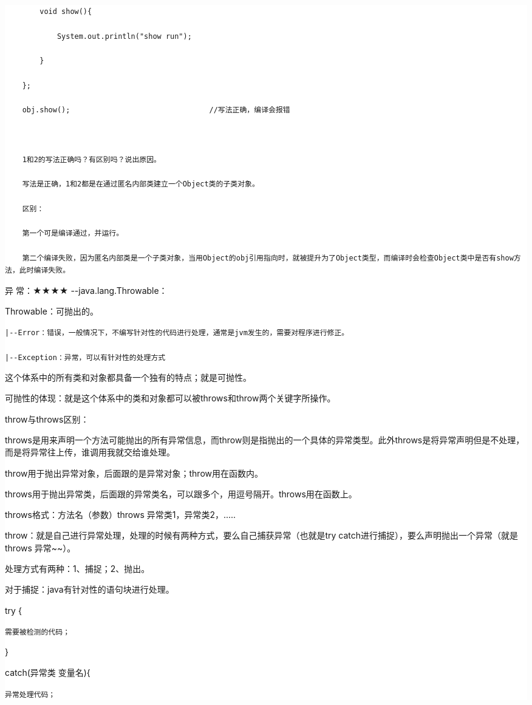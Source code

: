             void show(){

                System.out.println("show run");

            }

        };

        obj.show();                                //写法正确，编译会报错

        

        1和2的写法正确吗？有区别吗？说出原因。

        写法是正确，1和2都是在通过匿名内部类建立一个Object类的子类对象。

        区别：

        第一个可是编译通过，并运行。

        第二个编译失败，因为匿名内部类是一个子类对象，当用Object的obj引用指向时，就被提升为了Object类型，而编译时会检查Object类中是否有show方法，此时编译失败。

 

 

异 常：★★★★
--java.lang.Throwable：

Throwable：可抛出的。

    |--Error：错误，一般情况下，不编写针对性的代码进行处理，通常是jvm发生的，需要对程序进行修正。

    |--Exception：异常，可以有针对性的处理方式

 

这个体系中的所有类和对象都具备一个独有的特点；就是可抛性。

可抛性的体现：就是这个体系中的类和对象都可以被throws和throw两个关键字所操作。

 

throw与throws区别：

throws是用来声明一个方法可能抛出的所有异常信息，而throw则是指抛出的一个具体的异常类型。此外throws是将异常声明但是不处理，而是将异常往上传，谁调用我就交给谁处理。

throw用于抛出异常对象，后面跟的是异常对象；throw用在函数内。

throws用于抛出异常类，后面跟的异常类名，可以跟多个，用逗号隔开。throws用在函数上。

 

throws格式：方法名（参数）throws 异常类1，异常类2，.....

throw：就是自己进行异常处理，处理的时候有两种方式，要么自己捕获异常（也就是try catch进行捕捉），要么声明抛出一个异常（就是throws 异常~~）。

 

处理方式有两种：1、捕捉；2、抛出。

对于捕捉：java有针对性的语句块进行处理。

try {

    需要被检测的代码；

}

catch(异常类 变量名){

    异常处理代码；
